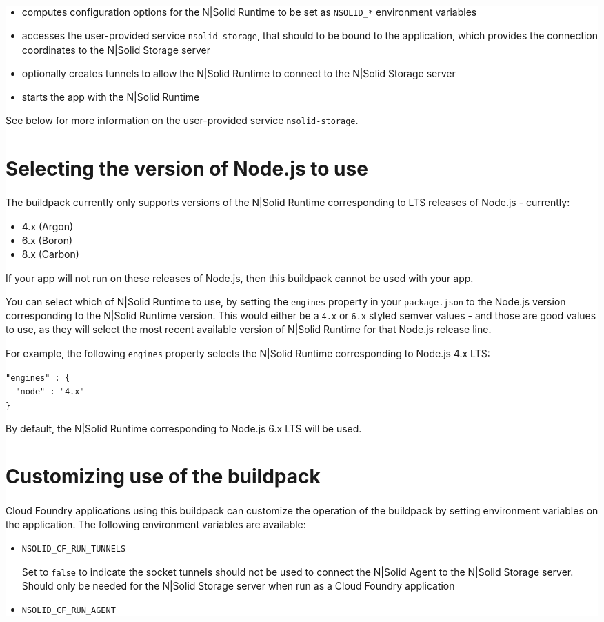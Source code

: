 * computes configuration options for the N|Solid Runtime to be set as `NSOLID_*`
  environment variables

* accesses the user-provided service `nsolid-storage`, that should to be bound
  to the application, which provides the connection coordinates to the N|Solid
  Storage server

* optionally creates tunnels to allow the N|Solid Runtime to connect to the
  N|Solid Storage server

* starts the app with the N|Solid Runtime

See below for more information on the user-provided service `nsolid-storage`.


Selecting the version of Node.js to use
================================================================================

The buildpack currently only supports versions of the N|Solid Runtime
corresponding to LTS releases of Node.js - currently:

- 4.x (Argon)
- 6.x (Boron)
- 8.x (Carbon)

If your app will not run on these releases of Node.js, then this
buildpack cannot be used with your app.

You can select which of N|Solid Runtime to use, by setting the `engines`
property in your `package.json` to the Node.js version corresponding to the
N|Solid Runtime version.  This would either be a `4.x` or `6.x` styled semver
values - and those are good values to use, as they will select the most recent
available version of N|Solid Runtime for that Node.js release line.

For example, the following `engines` property selects the N|Solid Runtime
corresponding to Node.js 4.x LTS:

    "engines" : {
      "node" : "4.x"
    }

By default, the N|Solid Runtime corresponding to Node.js 6.x LTS will be
used.


Customizing use of the buildpack
================================================================================

Cloud Foundry applications using this buildpack can customize the operation of
the buildpack by setting environment variables on the application.  The
following environment variables are available:

* `NSOLID_CF_RUN_TUNNELS`

  Set to `false` to indicate the socket tunnels should not be used to connect
  the N|Solid Agent to the N|Solid Storage server.  Should only be needed for
  the N|Solid Storage server when run as a Cloud Foundry application

* `NSOLID_CF_RUN_AGENT`
